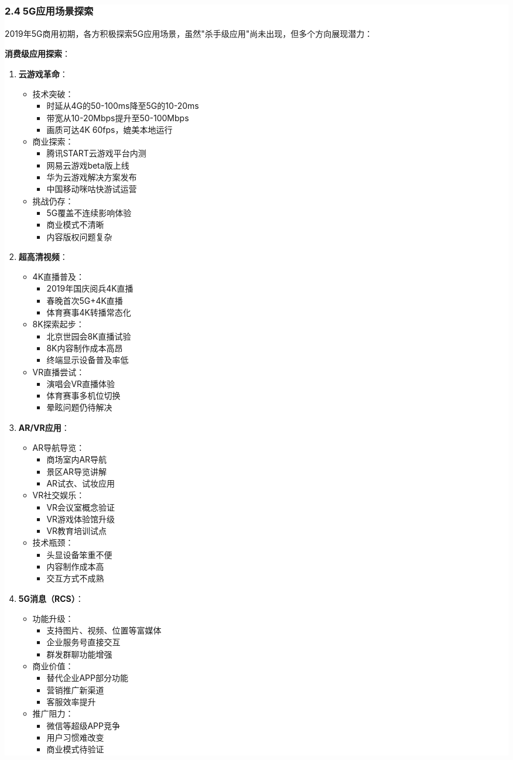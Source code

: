 ### 2.4 5G应用场景探索

2019年5G商用初期，各方积极探索5G应用场景，虽然"杀手级应用"尚未出现，但多个方向展现潜力：

**消费级应用探索**：

1. **云游戏革命**：
   - 技术突破：
     - 时延从4G的50-100ms降至5G的10-20ms
     - 带宽从10-20Mbps提升至50-100Mbps
     - 画质可达4K 60fps，媲美本地运行
   - 商业探索：
     - 腾讯START云游戏平台内测
     - 网易云游戏beta版上线
     - 华为云游戏解决方案发布
     - 中国移动咪咕快游试运营
   - 挑战仍存：
     - 5G覆盖不连续影响体验
     - 商业模式不清晰
     - 内容版权问题复杂

2. **超高清视频**：
   - 4K直播普及：
     - 2019年国庆阅兵4K直播
     - 春晚首次5G+4K直播
     - 体育赛事4K转播常态化
   - 8K探索起步：
     - 北京世园会8K直播试验
     - 8K内容制作成本高昂
     - 终端显示设备普及率低
   - VR直播尝试：
     - 演唱会VR直播体验
     - 体育赛事多机位切换
     - 晕眩问题仍待解决

3. **AR/VR应用**：
   - AR导航导览：
     - 商场室内AR导航
     - 景区AR导览讲解
     - AR试衣、试妆应用
   - VR社交娱乐：
     - VR会议室概念验证
     - VR游戏体验馆升级
     - VR教育培训试点
   - 技术瓶颈：
     - 头显设备笨重不便
     - 内容制作成本高
     - 交互方式不成熟

4. **5G消息（RCS）**：
   - 功能升级：
     - 支持图片、视频、位置等富媒体
     - 企业服务号直接交互
     - 群发群聊功能增强
   - 商业价值：
     - 替代企业APP部分功能
     - 营销推广新渠道
     - 客服效率提升
   - 推广阻力：
     - 微信等超级APP竞争
     - 用户习惯难改变
     - 商业模式待验证
